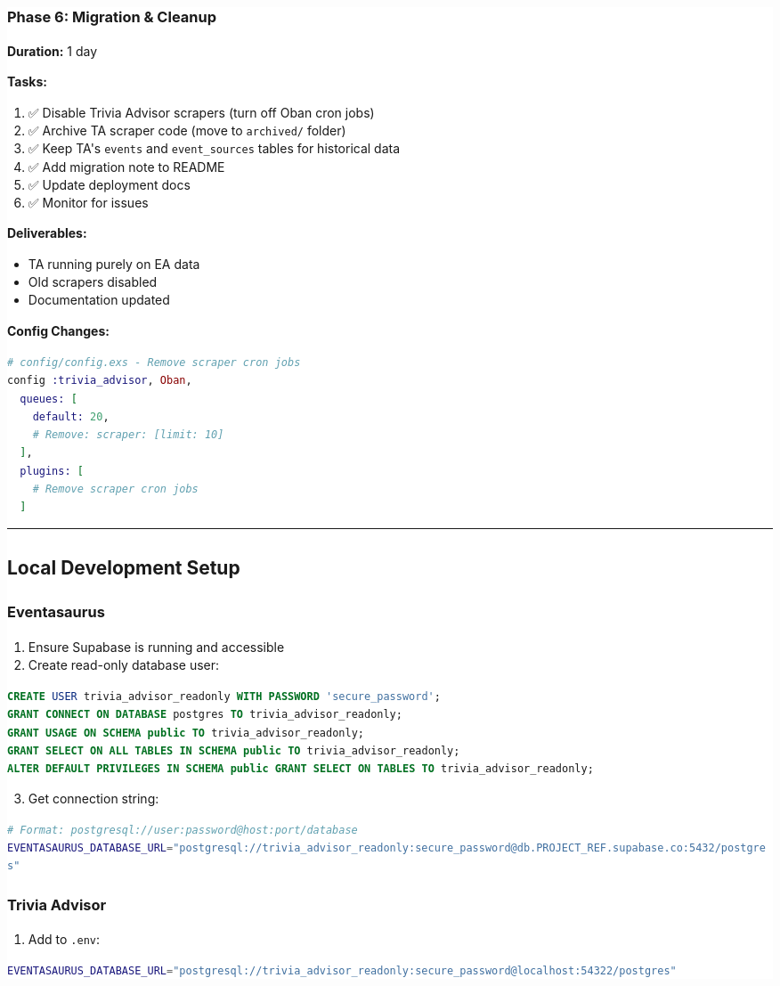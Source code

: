 
### Phase 6: Migration & Cleanup
**Duration:** 1 day

**Tasks:**
1. ✅ Disable Trivia Advisor scrapers (turn off Oban cron jobs)
2. ✅ Archive TA scraper code (move to `archived/` folder)
3. ✅ Keep TA's `events` and `event_sources` tables for historical data
4. ✅ Add migration note to README
5. ✅ Update deployment docs
6. ✅ Monitor for issues

**Deliverables:**
- TA running purely on EA data
- Old scrapers disabled
- Documentation updated

**Config Changes:**
```elixir
# config/config.exs - Remove scraper cron jobs
config :trivia_advisor, Oban,
  queues: [
    default: 20,
    # Remove: scraper: [limit: 10]
  ],
  plugins: [
    # Remove scraper cron jobs
  ]
```

---

## Local Development Setup

### Eventasaurus
1. Ensure Supabase is running and accessible
2. Create read-only database user:
```sql
CREATE USER trivia_advisor_readonly WITH PASSWORD 'secure_password';
GRANT CONNECT ON DATABASE postgres TO trivia_advisor_readonly;
GRANT USAGE ON SCHEMA public TO trivia_advisor_readonly;
GRANT SELECT ON ALL TABLES IN SCHEMA public TO trivia_advisor_readonly;
ALTER DEFAULT PRIVILEGES IN SCHEMA public GRANT SELECT ON TABLES TO trivia_advisor_readonly;
```

3. Get connection string:
```bash
# Format: postgresql://user:password@host:port/database
EVENTASAURUS_DATABASE_URL="postgresql://trivia_advisor_readonly:secure_password@db.PROJECT_REF.supabase.co:5432/postgres"
```

### Trivia Advisor
1. Add to `.env`:
```bash
EVENTASAURUS_DATABASE_URL="postgresql://trivia_advisor_readonly:secure_password@localhost:54322/postgres"
```
